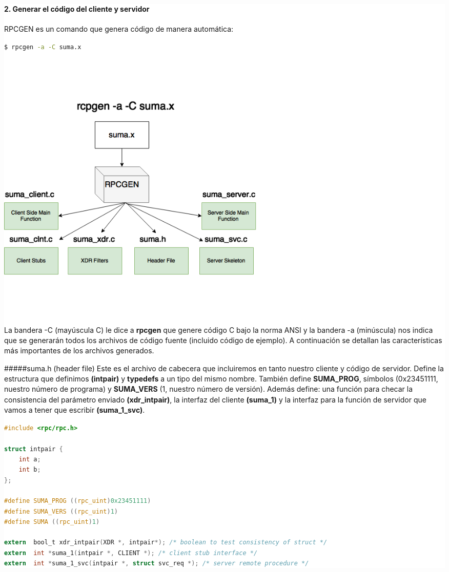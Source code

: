 #### <a name="generarstub"></a>2. Generar el código del cliente y servidor
RPCGEN es un comando que genera código de manera automática: 
```sh
$ rpcgen -a -C suma.x
```
<img src="rpcgen.png" width="500px" height="500px"/>

La bandera -C (mayúscula C) le dice a **rpcgen** que genere código C bajo la norma ANSI y la bandera -a (minúscula) nos indica que se generarán todos los archivos de código fuente (incluido código de ejemplo). A continuación se detallan las características más importantes de los archivos generados.

#####suma.h  (header file)
Este es el archivo de cabecera que incluiremos en tanto nuestro cliente y código de servidor. Define la estructura que definimos **(intpair)** y **typedefs** a un tipo del mismo nombre. También define **SUMA_PROG**, símbolos (0x23451111, nuestro número de programa) y **SUMA_VERS** (1, nuestro número de versión). Además define: una función para checar la consistencia del parámetro enviado **(xdr_intpair)**, la interfaz del cliente **(suma_1)** y la interfaz para la función de servidor que vamos a tener que escribir **(suma_1_svc)**.
```c
#include <rpc/rpc.h>

struct intpair {
	int a;
	int b;
};

#define SUMA_PROG ((rpc_uint)0x23451111)
#define SUMA_VERS ((rpc_uint)1)
#define SUMA ((rpc_uint)1)

extern  bool_t xdr_intpair(XDR *, intpair*); /* boolean to test consistency of struct */
extern  int *suma_1(intpair *, CLIENT *); /* client stub interface */
extern  int *suma_1_svc(intpair *, struct svc_req *); /* server remote procedure */
```
